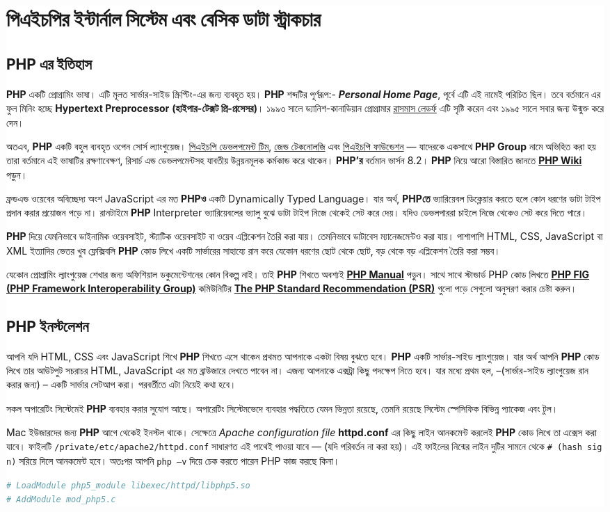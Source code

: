 # পিএইচপির ইন্টার্নাল সিস্টেম এবং বেসিক ডাটা স্ট্রাকচার

## PHP এর ইতিহাস

**PHP** একটি প্রোগ্রামিং ভাষা। এটি মূলত সার্ভার-সাইড স্ক্রিপ্টিং-এর জন্য ব্যবহৃত হয়। **PHP** শব্দটির পূর্ণরূপ:- **_Personal Home Page_**, পূর্বে এটি এই নামেই পরিচিত ছিল। তবে বর্তমানে এর ফুল মিনিং হচ্ছে **Hypertext Preprocessor** **(হাইপার-টেক্সট প্রি-প্রসেসর)**। ১৯৯৩ সালে ড্যানিশ-কানাডিয়ান প্রোগ্রামার [রাসমাস লেডর্ফ](https://en.wikipedia.org/wiki/Rasmus_Lerdorf) এটি সৃষ্টি করেন এবং ১৯৯৫ সালে সবার জন্য উন্মুক্ত করে দেন।

অতএব, **PHP** একটি বহুল ব‍্যবহৃত ওপেন সোর্স ল‍্যাংগুয়েজ। [পিএইচপি ডেভলপমেন্ট টিম](https://php.net/credits/), [জেন্ড টেকনোলজি](https://www.zend.com/) এবং [পিএইচপি ফাউন্ডেশন](https://thephp.foundation/) — যাদেরকে একসাথে **PHP Group** নামে অভিহিত করা হয় তারা বর্তমানে এই ভাষাটির রক্ষণাবেক্ষণ, রিসার্চ এন্ড ডেভলপমেন্টসহ যাবতীয় উন্নয়নমূলক কর্মকান্ড করে থাকেন। **PHP’র** বর্তমান ভার্সন 8.2। **PHP** নিয়ে আরো বিস্তারিত জানতে [**PHP Wiki**](https://en.wikipedia.org/wiki/PHP) পড়ুন।

ফ্রন্ডএন্ড ওয়েবের অবিচ্ছেদ্য অংশ JavaScript এর মত **PHPও** একটি Dynamically Typed Language। যার অর্থ, **PHPতে** ভ্যারিয়েবল ডিক্লেয়ার করতে হলে কোন ধরণের ডাটা টাইপ প্রদান করার প্রয়োজন পড়ে না। রানটাইমে **PHP** Interpreter ভ্যারিয়েবলের ভ্যালু বুঝে ডাটা টাইপ নিজে থেকেই সেট করে দেয়। যদিও ডেভলপাররা চাইলে নিজে থেকেও সেট করে দিতে পারে।

**PHP** দিয়ে যেমনিভাবে ডাইনামিক ওয়েবসাইট, স্ট্যাটিক ওয়েবসাইট বা ওয়েব এপ্লিকেশন তৈরি করা যায়। তেমনিভাবে ডাটাবেস ম্যানেজমেন্টও করা যায়। পাশাপাশি HTML, CSS, JavaScript বা XML ইত্যাদির ভেতর খুব ফ্লেক্সিবলি **PHP** কোড লিখে একটি সার্ভারের সাহায্যে রান করে যেকোন ধরণের ছোট থেকে ছোট, বড় থেকে বড় এপ্লিকেশন তৈরি করা সম্ভব।

যেকোন প্রোগ্রামিং ল্যাংগুয়েজ শেখার জন্য অফিশিয়াল ডকুমেন্টেশনের কোন বিকল্প নাই। তাই **PHP** শিখতে অবশ্যই [**PHP Manual**](https://www.php.net/manual/en/index.php) পড়ুন। সাথে সাথে স্টান্ডার্ড PHP কোড লিখতে [**PHP FIG (PHP Framework Interoperability Group)**](https://www.php-fig.org/) কমিউনিটির [**The PHP Standard Recommendation (PSR)**](https://www.php-fig.org/psr/) গুলো পড়ে সেগুলো অনুসরণ করার চেষ্টা করুন।

## PHP ইনস্টলেশন

আপনি যদি HTML, CSS এবং JavaScript শিখে **PHP** শিখতে এসে থাকেন প্রথমত আপনাকে একটা বিষয় বুঝতে হবে। **PHP** একটি সার্ভার-সাইড ল্যাংগুয়েজ। যার অর্থ আপনি **PHP** কোড লিখে তার আউটপুট সচরাচর HTML, JavaScript এর মত ব্রাউজারে দেখতে পাবেন না। এজন্য আপনাকে এক্সট্রা কিছু পদক্ষেপ নিতে হবে। যার মধ্যে প্রথম হল, –(সার্ভার-সাইড ল্যাংগুয়েজ রান করার জন্য) – একটি সার্ভার সেটআপ করা। পরবর্তীতে এটা নিয়েই কথা হবে।

সকল অপারেটিং সিস্টেমেই **PHP** ব‍্যবহার করার সুযোগ আছে। অপারেটিং সিস্টেমভেদে ব্যবহার পদ্ধতিতে যেমন ভিন্নতা রয়েছে, তেমনি রয়েছে সিস্টেম স্পেসিফিক বিভিন্ন প‍্যাকেজ এবং টুল।

Mac ইউজারদের জন‍্য **PHP** আগে থেকেই ইনস্টল থাকে। সেক্ষেত্রে _Apache configuration file_ **httpd.conf** এর কিছু লাইন আনকমেন্ট করলেই **PHP** কোড লিখে তা এক্সেস করা যাবে। ফাইলটি `/private/etc/apache2/httpd.conf` সাধারণত এই পাথেই পাওয়া যাবে — (যদি পরিবর্তন না করা হয়)। এই ফাইলের নিন্মের লাইন দুটির সামনে থেকে `# (hash sign)` সরিয়ে দিলে আনকমেন্ট হবে। অতঃপর আপনি `php –v` দিয়ে চেক করতে পারেন PHP কাজ করছে কিনা।

```apache
# LoadModule php5_module libexec/httpd/libphp5.so
# AddModule mod_php5.c
```
